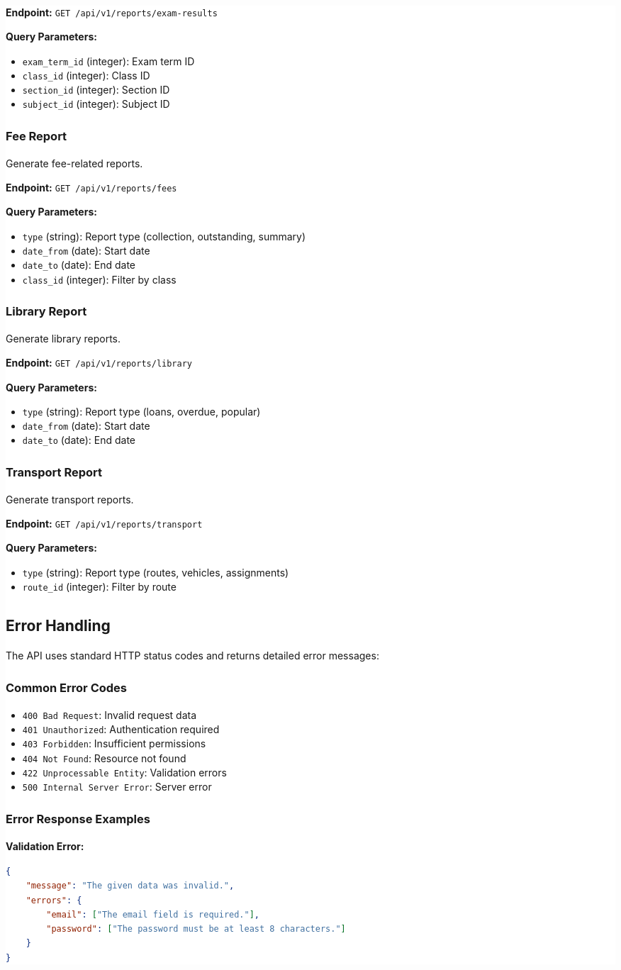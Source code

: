 **Endpoint:** `GET /api/v1/reports/exam-results`

**Query Parameters:**
- `exam_term_id` (integer): Exam term ID
- `class_id` (integer): Class ID
- `section_id` (integer): Section ID
- `subject_id` (integer): Subject ID

### Fee Report
Generate fee-related reports.

**Endpoint:** `GET /api/v1/reports/fees`

**Query Parameters:**
- `type` (string): Report type (collection, outstanding, summary)
- `date_from` (date): Start date
- `date_to` (date): End date
- `class_id` (integer): Filter by class

### Library Report
Generate library reports.

**Endpoint:** `GET /api/v1/reports/library`

**Query Parameters:**
- `type` (string): Report type (loans, overdue, popular)
- `date_from` (date): Start date
- `date_to` (date): End date

### Transport Report
Generate transport reports.

**Endpoint:** `GET /api/v1/reports/transport`

**Query Parameters:**
- `type` (string): Report type (routes, vehicles, assignments)
- `route_id` (integer): Filter by route

## Error Handling

The API uses standard HTTP status codes and returns detailed error messages:

### Common Error Codes

- `400 Bad Request`: Invalid request data
- `401 Unauthorized`: Authentication required
- `403 Forbidden`: Insufficient permissions
- `404 Not Found`: Resource not found
- `422 Unprocessable Entity`: Validation errors
- `500 Internal Server Error`: Server error

### Error Response Examples

**Validation Error:**
```json
{
    "message": "The given data was invalid.",
    "errors": {
        "email": ["The email field is required."],
        "password": ["The password must be at least 8 characters."]
    }
}
```
